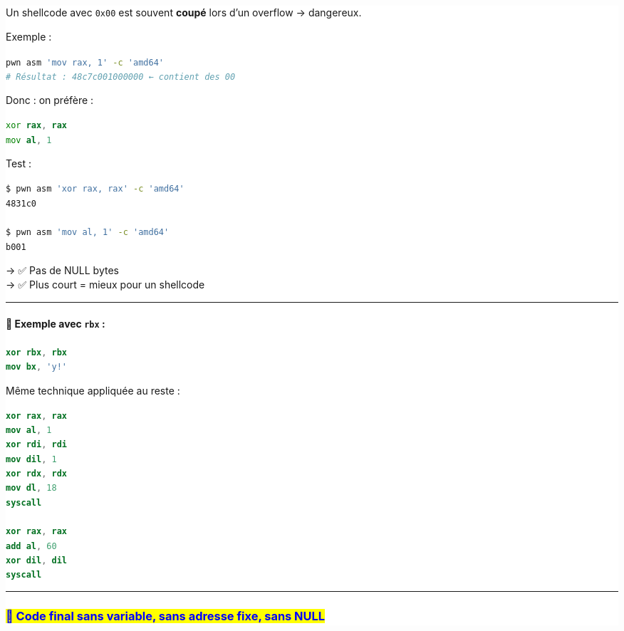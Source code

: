 Un shellcode avec `0x00` est souvent **coupé** lors d’un overflow → dangereux.

Exemple :

```bash
pwn asm 'mov rax, 1' -c 'amd64'
# Résultat : 48c7c001000000 ← contient des 00
```

Donc : on préfère :

```asm
xor rax, rax
mov al, 1
```

Test :

```bash
$ pwn asm 'xor rax, rax' -c 'amd64'
4831c0

$ pwn asm 'mov al, 1' -c 'amd64'
b001
```

→ ✅ Pas de NULL bytes\
→ ✅ Plus court = mieux pour un shellcode

***

#### 🧼 Exemple avec `rbx` :

```nasm
xor rbx, rbx
mov bx, 'y!'
```

Même technique appliquée au reste :

```nasm
xor rax, rax
mov al, 1
xor rdi, rdi
mov dil, 1
xor rdx, rdx
mov dl, 18
syscall

xor rax, rax
add al, 60
xor dil, dil
syscall
```

***

### <mark style="color:blue;">🔁 Code final sans variable, sans adresse fixe, sans NULL</mark>
